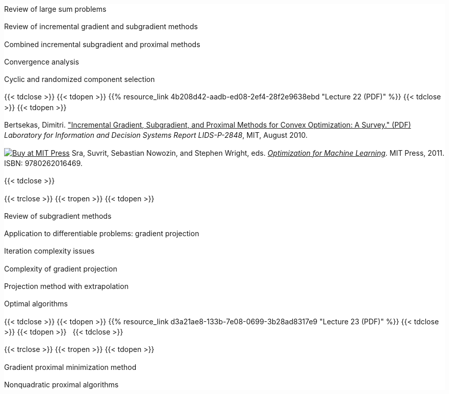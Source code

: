 Review of large sum problems

Review of incremental gradient and subgradient methods

Combined incremental subgradient and proximal methods

Convergence analysis

Cyclic and randomized component selection


{{< tdclose >}}
{{< tdopen >}}
{{% resource_link 4b208d42-aadb-ed08-2ef4-28f2e9638ebd "Lecture 22 (PDF)" %}}
{{< tdclose >}}
{{< tdopen >}}


Bertsekas, Dimitri. ["Incremental Gradient, Subgradient, and Proximal Methods for Convex Optimization: A Survey." (PDF)](http://web.mit.edu/dimitrib/www/Incremental_Survey_LIDS.pdf) _Laboratory for Information and Decision Systems Report LIDS-P-2848_, MIT, August 2010.

[![Buy at MIT Press](/images/mp_logo.gif)](https://mitpress.mit.edu/9780262016469) Sra, Suvrit, Sebastian Nowozin, and Stephen Wright, eds. [_Optimization for Machine Learning_](https://mitpress.mit.edu/9780262016469). MIT Press, 2011. ISBN: 9780262016469.


{{< tdclose >}}

{{< trclose >}}
{{< tropen >}}
{{< tdopen >}}


Review of subgradient methods

Application to differentiable problems: gradient projection

Iteration complexity issues

Complexity of gradient projection

Projection method with extrapolation

Optimal algorithms


{{< tdclose >}}
{{< tdopen >}}
{{% resource_link d3a21ae8-133b-7e08-0699-3b28ad8317e9 "Lecture 23 (PDF)" %}}
{{< tdclose >}}
{{< tdopen >}}
 
{{< tdclose >}}

{{< trclose >}}
{{< tropen >}}
{{< tdopen >}}


Gradient proximal minimization method

Nonquadratic proximal algorithms
